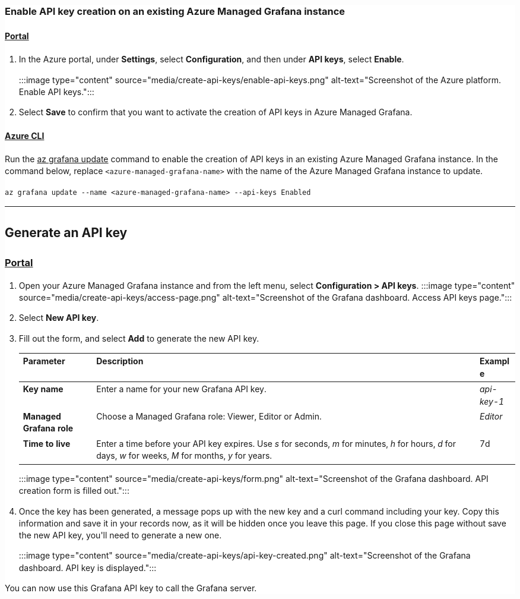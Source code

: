 ### Enable API key creation on an existing Azure Managed Grafana instance

#### [Portal](#tab/azure-portal)

  1. In the Azure portal, under **Settings**, select **Configuration**, and then under **API keys**, select **Enable**.

      :::image type="content" source="media/create-api-keys/enable-api-keys.png" alt-text="Screenshot of the Azure platform. Enable API keys.":::
  1. Select **Save** to confirm that you want to activate the creation of API keys in Azure Managed Grafana.

#### [Azure CLI](#tab/azure-cli)

Run the [az grafana update](/cli/azure/grafana#az-grafana-update) command to enable the creation of API keys in an existing Azure Managed Grafana instance. In the command below, replace `<azure-managed-grafana-name>` with the name of the Azure Managed Grafana instance to update.

```azurecli-interactive
az grafana update --name <azure-managed-grafana-name> --api-keys Enabled
```

---

## Generate an API key

### [Portal](#tab/azure-portal)

1. Open your Azure Managed Grafana instance and from the left menu, select **Configuration >  API keys**.
    :::image type="content" source="media/create-api-keys/access-page.png" alt-text="Screenshot of the Grafana dashboard. Access API keys page.":::
1. Select **New API key**.
1. Fill out the form, and select **Add** to generate the new API key.

    | Parameter                | Description                                                                                                                                                | Example     |
    |--------------------------|------------------------------------------------------------------------------------------------------------------------------------------------------------|-------------|
    | **Key name**             | Enter a name for your new Grafana API key.                                                                                                                 | *api-key-1* |
    | **Managed Grafana role** | Choose a Managed Grafana role: Viewer, Editor or Admin.                                                                                                    | *Editor*    |
    | **Time to live**         | Enter a time before your API key expires. Use *s* for seconds, *m* for minutes, *h* for hours, *d* for days, *w* for weeks, *M* for months, *y* for years. | 7d          |

   :::image type="content" source="media/create-api-keys/form.png" alt-text="Screenshot of the Grafana dashboard. API creation form is filled out.":::

1. Once the key has been generated, a message pops up with the new key and a curl command including your key. Copy this information and save it in your records now, as it will be hidden once you leave this page. If you close this page without save the new API key, you'll need to generate a new one.

   :::image type="content" source="media/create-api-keys/api-key-created.png" alt-text="Screenshot of the Grafana dashboard. API key is displayed.":::

You can now use this Grafana API key to call the Grafana server.
